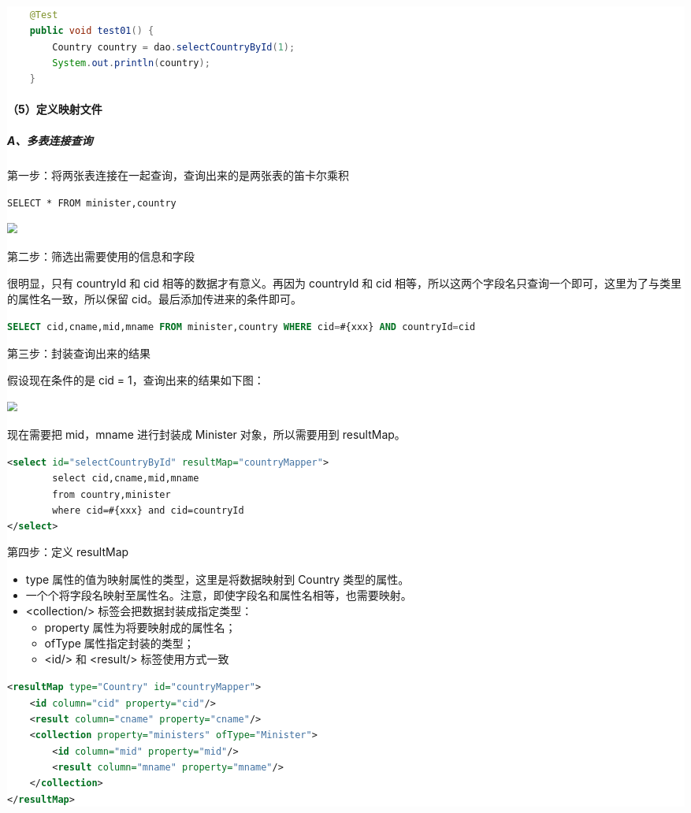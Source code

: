 ```java
	@Test
	public void test01() {
		Country country = dao.selectCountryById(1);
		System.out.println(country);
	}
```

#### （5）定义映射文件

##### A、多表连接查询

第一步：将两张表连接在一起查询，查询出来的是两张表的笛卡尔乘积

```mysql
SELECT * FROM minister,country
```

<img src="https://raw.githubusercontent.com/hahg2000/SSMPic/main/%E5%A4%9A%E8%A1%A8%E6%9F%A5%E8%AF%A2-%E5%85%A8%E9%83%A8%E5%AD%97%E6%AE%B5.png" style="zoom:80%;" />

第二步：筛选出需要使用的信息和字段

很明显，只有 countryId 和 cid 相等的数据才有意义。再因为 countryId 和 cid 相等，所以这两个字段名只查询一个即可，这里为了与类里的属性名一致，所以保留 cid。最后添加传进来的条件即可。

```sql
SELECT cid,cname,mid,mname FROM minister,country WHERE cid=#{xxx} AND countryId=cid
```

第三步：封装查询出来的结果

假设现在条件的是 cid = 1，查询出来的结果如下图：

 <img src="https://raw.githubusercontent.com/hahg2000/SSMPic/main/%E5%A4%9A%E8%A1%A8%E6%9F%A5%E8%AF%A2-%E6%9F%A5%E8%AF%A2%E7%BB%93%E6%9E%9C.png" style="zoom:80%;" />

现在需要把 mid，mname 进行封装成 Minister 对象，所以需要用到 resultMap。

```xml
<select id="selectCountryById" resultMap="countryMapper">
		select cid,cname,mid,mname
		from country,minister
		where cid=#{xxx} and cid=countryId
</select>
```

第四步：定义 resultMap

+ type 属性的值为映射属性的类型，这里是将数据映射到 Country 类型的属性。
+ 一个个将字段名映射至属性名。注意，即使字段名和属性名相等，也需要映射。
+ &lt;collection/> 标签会把数据封装成指定类型：
  + property 属性为将要映射成的属性名；
  + ofType 属性指定封装的类型；
  + &lt;id/> 和 &lt;result/> 标签使用方式一致

```xml
<resultMap type="Country" id="countryMapper">
	<id column="cid" property="cid"/>
	<result column="cname" property="cname"/>
	<collection property="ministers" ofType="Minister">
		<id column="mid" property="mid"/>
		<result column="mname" property="mname"/>
	</collection>
</resultMap>
```
